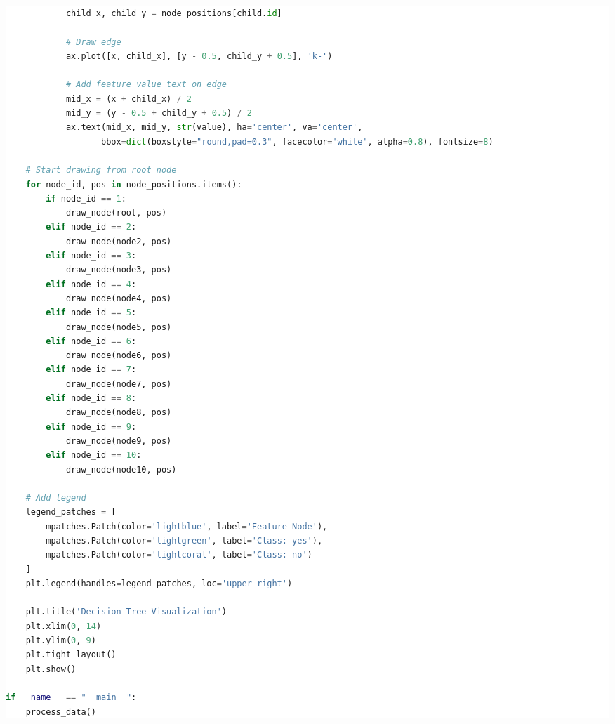 ```python
            child_x, child_y = node_positions[child.id]
            
            # Draw edge
            ax.plot([x, child_x], [y - 0.5, child_y + 0.5], 'k-')
            
            # Add feature value text on edge
            mid_x = (x + child_x) / 2
            mid_y = (y - 0.5 + child_y + 0.5) / 2
            ax.text(mid_x, mid_y, str(value), ha='center', va='center', 
                   bbox=dict(boxstyle="round,pad=0.3", facecolor='white', alpha=0.8), fontsize=8)
    
    # Start drawing from root node
    for node_id, pos in node_positions.items():
        if node_id == 1:
            draw_node(root, pos)
        elif node_id == 2:
            draw_node(node2, pos)
        elif node_id == 3:
            draw_node(node3, pos)
        elif node_id == 4:
            draw_node(node4, pos)
        elif node_id == 5:
            draw_node(node5, pos)
        elif node_id == 6:
            draw_node(node6, pos)
        elif node_id == 7:
            draw_node(node7, pos)
        elif node_id == 8:
            draw_node(node8, pos)
        elif node_id == 9:
            draw_node(node9, pos)
        elif node_id == 10:
            draw_node(node10, pos)
    
    # Add legend
    legend_patches = [
        mpatches.Patch(color='lightblue', label='Feature Node'),
        mpatches.Patch(color='lightgreen', label='Class: yes'),
        mpatches.Patch(color='lightcoral', label='Class: no')
    ]
    plt.legend(handles=legend_patches, loc='upper right')
    
    plt.title('Decision Tree Visualization')
    plt.xlim(0, 14)
    plt.ylim(0, 9)
    plt.tight_layout()
    plt.show()

if __name__ == "__main__":
    process_data() 
```
